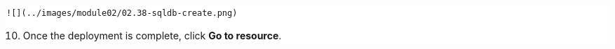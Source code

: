     ![](../images/module02/02.38-sqldb-create.png)

10. Once the deployment is complete, click **Go to resource**.
